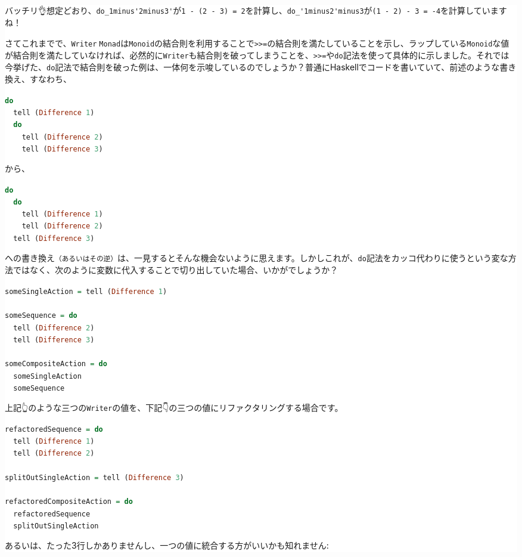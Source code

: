バッチリ👌想定どおり、`do_1minus'2minus3'`が`1 - (2 - 3) = 2`を計算し、`do_'1minus2'minus3`が`(1 - 2) - 3 = -4`を計算していますね！

さてこれまでで、`Writer` `Monad`は`Monoid`の結合則を利用することで`>>=`の結合則を満たしていることを示し、ラップしている`Monoid`な値が結合則を満たしていなければ、必然的に`Writer`も結合則を破ってしまうことを、`>>=`や`do`記法を使って具体的に示しました。それでは今挙げた、`do`記法で結合則を破った例は、一体何を示唆しているのでしょうか？普通にHaskellでコードを書いていて、前述のような書き換え、すなわち、



```haskell
do
  tell (Difference 1)
  do
    tell (Difference 2)
    tell (Difference 3)
```

から、

```haskell
do
  do
    tell (Difference 1)
    tell (Difference 2)
  tell (Difference 3)
```

への書き換え<small>（あるいはその逆）</small>は、一見するとそんな機会ないように思えます。しかしこれが、`do`記法をカッコ代わりに使うという変な方法ではなく、次のように変数に代入することで切り出していた場合、いかがでしょうか？



```haskell
someSingleAction = tell (Difference 1)

someSequence = do
  tell (Difference 2)
  tell (Difference 3)

someCompositeAction = do
  someSingleAction
  someSequence
```

上記👆のような三つの`Writer`の値を、下記👇の三つの値にリファクタリングする場合です。

```haskell
refactoredSequence = do
  tell (Difference 1)
  tell (Difference 2)

splitOutSingleAction = tell (Difference 3)

refactoredCompositeAction = do
  refactoredSequence
  splitOutSingleAction
```

あるいは、たった3行しかありませんし、一つの値に統合する方がいいかも知れません:
